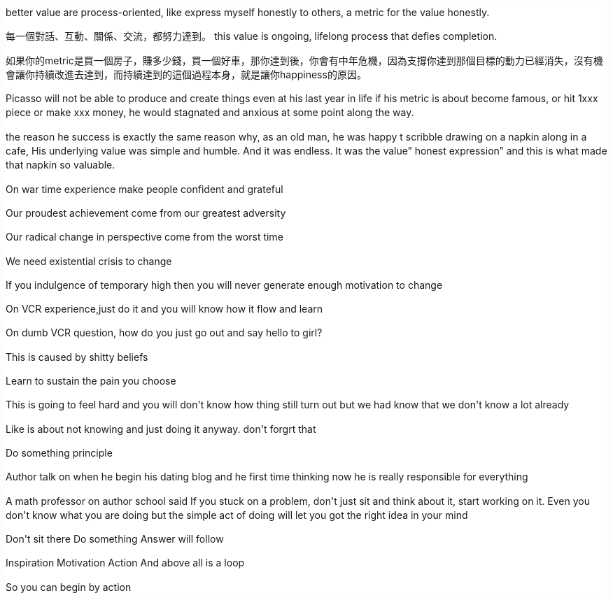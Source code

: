 better value are process-oriented, like express myself honestly to others, a metric for the value honestly.

每一個對話、互動、關係、交流，都努力達到。 this value is ongoing, lifelong process that defies completion.

如果你的metric是買一個房子，賺多少錢，買一個好車，那你達到後，你會有中年危機，因為支撐你達到那個目標的動力已經消失，沒有機會讓你持續改進去達到，而持續達到的這個過程本身，就是讓你happiness的原因。


Picasso will not be able to produce and create things even at his last year in life if his metric is about become famous, or hit 1xxx piece or make xxx money, he would stagnated and anxious at some point along the way.

the reason he success is exactly the same reason why, as an old man, he was happy t scribble drawing on a napkin along in a cafe, His underlying value was simple and humble. And it was endless. It was the value” honest expression” and this is what made that napkin so valuable. 

On war time experience make people confident and grateful 

Our proudest achievement come from our greatest adversity 

Our radical change in perspective come from the worst time 

We need existential crisis to change 

If you indulgence of temporary high then you will never generate enough motivation to change 

On VCR experience,just do it and you will know how it flow and learn 

On dumb VCR question, how do you just go out and say hello to girl? 

This is caused by shitty beliefs 

Learn to sustain the pain you choose

This is going to feel hard and you will don't know how thing still turn out but we had know that we don't know a lot already 

Like is about not  knowing and just doing it anyway. don't forgrt that



Do something principle 

Author talk on when he begin his dating blog and he first time thinking now he is really responsible for everything 

A math professor on author school said 
If you stuck on a problem, don't just sit and think about it, start working on it. Even you don't know what you are doing but the simple act of doing will let you got the right idea in your mind 

Don't sit there
Do something 
Answer will follow 

Inspiration 
Motivation 
Action 
And above all is a loop 

So you can begin by action 
